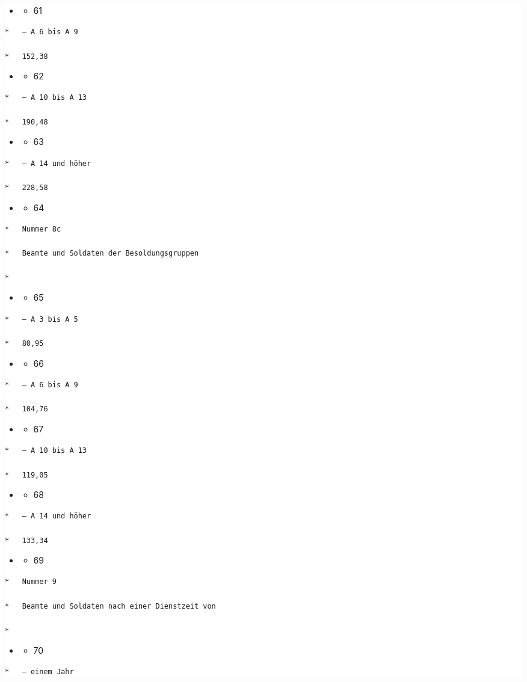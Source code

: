 *    *   61

    *   – A 6 bis A 9

    *   152,38


*    *   62

    *   – A 10 bis A 13

    *   190,48


*    *   63

    *   – A 14 und höher

    *   228,58


*    *   64

    *   Nummer 8c

    *   Beamte und Soldaten der Besoldungsgruppen

    *

*    *   65

    *   – A 3 bis A 5

    *   80,95


*    *   66

    *   – A 6 bis A 9

    *   104,76


*    *   67

    *   – A 10 bis A 13

    *   119,05


*    *   68

    *   – A 14 und höher

    *   133,34


*    *   69

    *   Nummer 9

    *   Beamte und Soldaten nach einer Dienstzeit von

    *

*    *   70

    *   – einem Jahr

